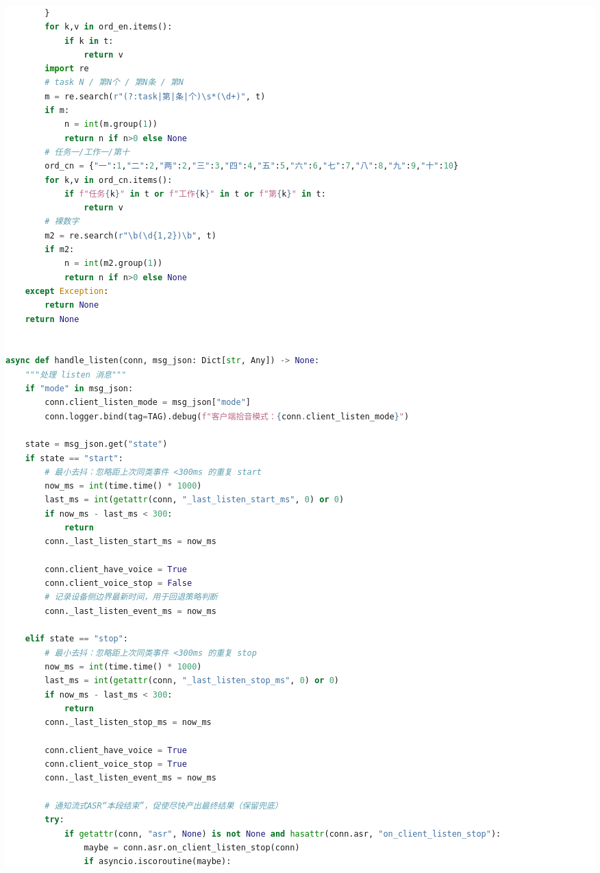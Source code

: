 ```python
        }
        for k,v in ord_en.items():
            if k in t:
                return v
        import re
        # task N / 第N个 / 第N条 / 第N
        m = re.search(r"(?:task|第|条|个)\s*(\d+)", t)
        if m:
            n = int(m.group(1))
            return n if n>0 else None
        # 任务一/工作一/第十
        ord_cn = {"一":1,"二":2,"两":2,"三":3,"四":4,"五":5,"六":6,"七":7,"八":8,"九":9,"十":10}
        for k,v in ord_cn.items():
            if f"任务{k}" in t or f"工作{k}" in t or f"第{k}" in t:
                return v
        # 裸数字
        m2 = re.search(r"\b(\d{1,2})\b", t)
        if m2:
            n = int(m2.group(1))
            return n if n>0 else None
    except Exception:
        return None
    return None


async def handle_listen(conn, msg_json: Dict[str, Any]) -> None:
    """处理 listen 消息"""
    if "mode" in msg_json:
        conn.client_listen_mode = msg_json["mode"]
        conn.logger.bind(tag=TAG).debug(f"客户端拾音模式：{conn.client_listen_mode}")
    
    state = msg_json.get("state")
    if state == "start":
        # 最小去抖：忽略距上次同类事件 <300ms 的重复 start
        now_ms = int(time.time() * 1000)
        last_ms = int(getattr(conn, "_last_listen_start_ms", 0) or 0)
        if now_ms - last_ms < 300:
            return
        conn._last_listen_start_ms = now_ms
        
        conn.client_have_voice = True
        conn.client_voice_stop = False
        # 记录设备侧边界最新时间，用于回退策略判断
        conn._last_listen_event_ms = now_ms
        
    elif state == "stop":
        # 最小去抖：忽略距上次同类事件 <300ms 的重复 stop
        now_ms = int(time.time() * 1000)
        last_ms = int(getattr(conn, "_last_listen_stop_ms", 0) or 0)
        if now_ms - last_ms < 300:
            return
        conn._last_listen_stop_ms = now_ms

        conn.client_have_voice = True
        conn.client_voice_stop = True
        conn._last_listen_event_ms = now_ms

        # 通知流式ASR“本段结束”，促使尽快产出最终结果（保留兜底）
        try:
            if getattr(conn, "asr", None) is not None and hasattr(conn.asr, "on_client_listen_stop"):
                maybe = conn.asr.on_client_listen_stop(conn)
                if asyncio.iscoroutine(maybe):
```